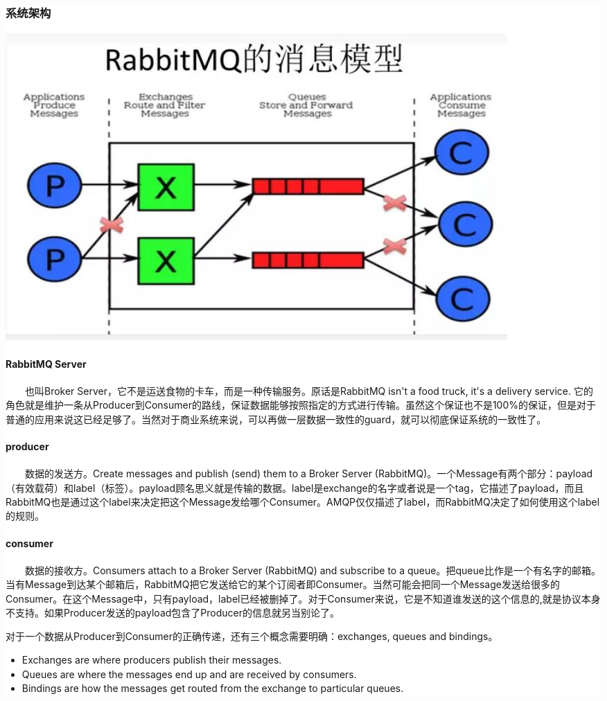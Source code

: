 

### 系统架构

![](/images/rabbitmq/消息模型.jpg)

#### **RabbitMQ Server**

&emsp;&emsp;也叫Broker Server，它不是运送食物的卡车，而是一种传输服务。原话是RabbitMQ isn't a food truck, it's a delivery service. 它的角色就是维护一条从Producer到Consumer的路线，保证数据能够按照指定的方式进行传输。虽然这个保证也不是100%的保证，但是对于普通的应用来说这已经足够了。当然对于商业系统来说，可以再做一层数据一致性的guard，就可以彻底保证系统的一致性了。

#### producer

&emsp;&emsp;数据的发送方。Create messages and publish (send) them to a Broker Server (RabbitMQ)。一个Message有两个部分：payload（有效载荷）和label（标签）。payload顾名思义就是传输的数据。label是exchange的名字或者说是一个tag，它描述了payload，而且RabbitMQ也是通过这个label来决定把这个Message发给哪个Consumer。AMQP仅仅描述了label，而RabbitMQ决定了如何使用这个label的规则。

#### consumer

&emsp;&emsp;数据的接收方。Consumers attach to a Broker Server (RabbitMQ) and subscribe to a queue。把queue比作是一个有名字的邮箱。当有Message到达某个邮箱后，RabbitMQ把它发送给它的某个订阅者即Consumer。当然可能会把同一个Message发送给很多的Consumer。在这个Message中，只有payload，label已经被删掉了。对于Consumer来说，它是不知道谁发送的这个信息的,就是协议本身不支持。如果Producer发送的payload包含了Producer的信息就另当别论了。

对于一个数据从Producer到Consumer的正确传递，还有三个概念需要明确：exchanges, queues and bindings。

 

- Exchanges are where producers publish their messages.
- Queues are where the messages end up and are received by consumers.
- Bindings are how the messages get routed from the exchange to particular queues.
